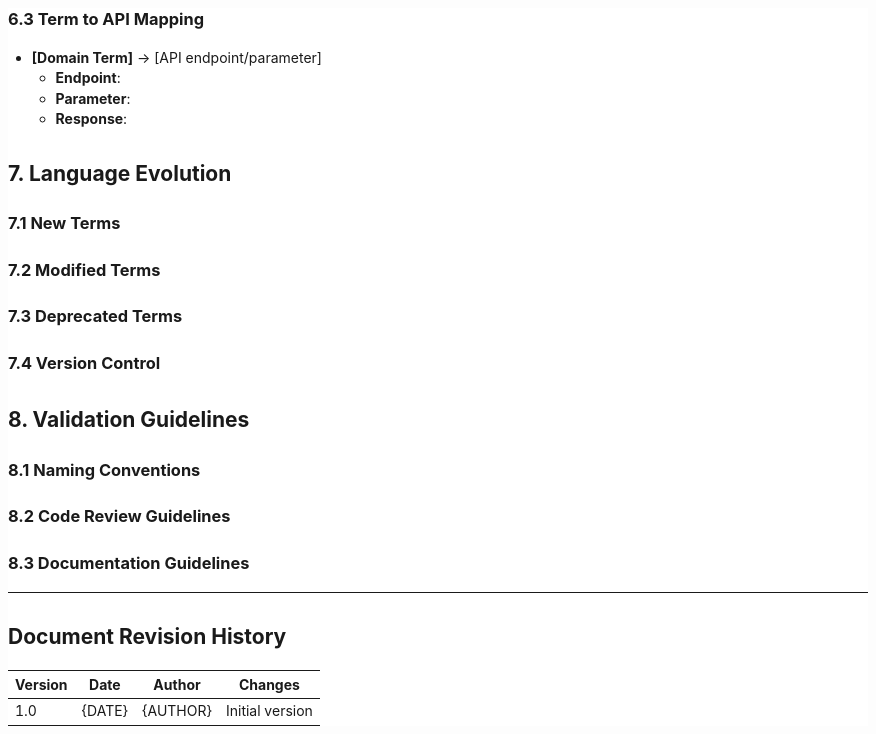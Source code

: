 ### 6.3 Term to API Mapping
- **[Domain Term]** → [API endpoint/parameter]
  - **Endpoint**:
  - **Parameter**:
  - **Response**:

## 7. Language Evolution


### 7.1 New Terms


### 7.2 Modified Terms


### 7.3 Deprecated Terms


### 7.4 Version Control


## 8. Validation Guidelines


### 8.1 Naming Conventions


### 8.2 Code Review Guidelines


### 8.3 Documentation Guidelines


---

## Document Revision History
| Version | Date | Author | Changes |
|---------|------|--------|---------|
| 1.0 | {DATE} | {AUTHOR} | Initial version |